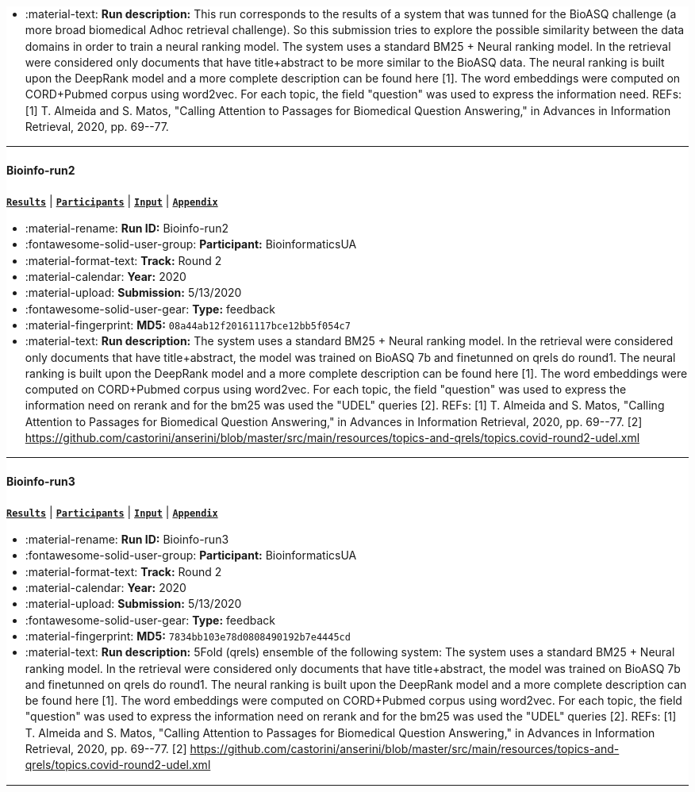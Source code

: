 - :material-text: **Run description:** This run corresponds to the results of a system that was tunned for the BioASQ challenge (a more broad biomedical Adhoc retrieval challenge). So this submission tries to explore the possible similarity between the data domains in order to train a neural ranking model. The system uses a standard BM25 + Neural ranking model. In the retrieval were considered only documents that have title+abstract to be more similar to the BioASQ data. The neural ranking is built upon the DeepRank model and a more complete description can be found here [1]. The word embeddings were computed on CORD+Pubmed corpus using word2vec. For each topic, the field "question" was used to express the information need. REFs: [1] T. Almeida and S. Matos, "Calling Attention to Passages for Biomedical Question Answering," in Advances in Information Retrieval, 2020, pp. 69--77. 

---
#### Bioinfo-run2 
[**`Results`**](./results.md#bioinfo-run2) | [**`Participants`**](./participants.md#bioinformaticsua) | [**`Input`**](https://ir.nist.gov/trec-covid/archive/round2/Bioinfo-run2) | [**`Appendix`**](https://ir.nist.gov/trec-covid/archive/round2/Bioinfo-run2.pdf) 

- :material-rename: **Run ID:** Bioinfo-run2 
- :fontawesome-solid-user-group: **Participant:** BioinformaticsUA 
- :material-format-text: **Track:** Round 2 
- :material-calendar: **Year:** 2020 
- :material-upload: **Submission:** 5/13/2020 
- :fontawesome-solid-user-gear: **Type:** feedback 
- :material-fingerprint: **MD5:** `08a44ab12f20161117bce12bb5f054c7` 
- :material-text: **Run description:** The system uses a standard BM25 + Neural ranking model. In the retrieval were considered only documents that have title+abstract, the model was trained on BioASQ 7b and finetunned on qrels do round1. The neural ranking is built upon the DeepRank model and a more complete description can be found here [1]. The word embeddings were computed on CORD+Pubmed corpus using word2vec. For each topic, the field "question" was used to express the information need on rerank and for the bm25 was used the "UDEL" queries [2]. REFs: [1] T. Almeida and S. Matos, "Calling Attention to Passages for Biomedical Question Answering," in Advances in Information Retrieval, 2020, pp. 69--77. [2] https://github.com/castorini/anserini/blob/master/src/main/resources/topics-and-qrels/topics.covid-round2-udel.xml 

---
#### Bioinfo-run3 
[**`Results`**](./results.md#bioinfo-run3) | [**`Participants`**](./participants.md#bioinformaticsua) | [**`Input`**](https://ir.nist.gov/trec-covid/archive/round2/Bioinfo-run3) | [**`Appendix`**](https://ir.nist.gov/trec-covid/archive/round2/Bioinfo-run3.pdf) 

- :material-rename: **Run ID:** Bioinfo-run3 
- :fontawesome-solid-user-group: **Participant:** BioinformaticsUA 
- :material-format-text: **Track:** Round 2 
- :material-calendar: **Year:** 2020 
- :material-upload: **Submission:** 5/13/2020 
- :fontawesome-solid-user-gear: **Type:** feedback 
- :material-fingerprint: **MD5:** `7834bb103e78d0808490192b7e4445cd` 
- :material-text: **Run description:** 5Fold (qrels) ensemble of the following system: The system uses a standard BM25 + Neural ranking model. In the retrieval were considered only documents that have title+abstract, the model was trained on BioASQ 7b and finetunned on qrels do round1. The neural ranking is built upon the DeepRank model and a more complete description can be found here [1]. The word embeddings were computed on CORD+Pubmed corpus using word2vec. For each topic, the field "question" was used to express the information need on rerank and for the bm25 was used the "UDEL" queries [2]. REFs: [1] T. Almeida and S. Matos, "Calling Attention to Passages for Biomedical Question Answering," in Advances in Information Retrieval, 2020, pp. 69--77. [2] https://github.com/castorini/anserini/blob/master/src/main/resources/topics-and-qrels/topics.covid-round2-udel.xml 

---